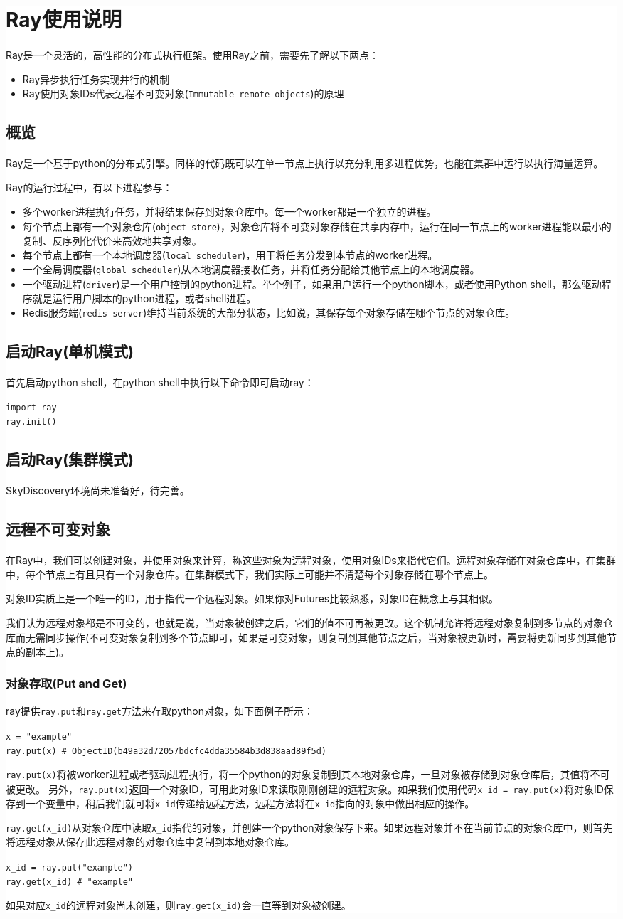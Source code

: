 # Ray使用说明
Ray是一个灵活的，高性能的分布式执行框架。使用Ray之前，需要先了解以下两点：
- Ray异步执行任务实现并行的机制
- Ray使用对象IDs代表远程不可变对象(`Immutable remote objects`)的原理

## 概览

Ray是一个基于python的分布式引擎。同样的代码既可以在单一节点上执行以充分利用多进程优势，也能在集群中运行以执行海量运算。

Ray的运行过程中，有以下进程参与：
+ 多个worker进程执行任务，并将结果保存到对象仓库中。每一个worker都是一个独立的进程。
+ 每个节点上都有一个对象仓库(`object store`)，对象仓库将不可变对象存储在共享内存中，运行在同一节点上的worker进程能以最小的复制、反序列化代价来高效地共享对象。
+ 每个节点上都有一个本地调度器(`local scheduler`)，用于将任务分发到本节点的worker进程。
+ 一个全局调度器(`global scheduler`)从本地调度器接收任务，并将任务分配给其他节点上的本地调度器。
+ 一个驱动进程(`driver`)是一个用户控制的python进程。举个例子，如果用户运行一个python脚本，或者使用Python shell，那么驱动程序就是运行用户脚本的python进程，或者shell进程。
+ Redis服务端(`redis server`)维持当前系统的大部分状态，比如说，其保存每个对象存储在哪个节点的对象仓库。

## 启动Ray(单机模式)
首先启动python shell，在python shell中执行以下命令即可启动ray：
```
import ray
ray.init()
```

## 启动Ray(集群模式)
SkyDiscovery环境尚未准备好，待完善。

## 远程不可变对象
在Ray中，我们可以创建对象，并使用对象来计算，称这些对象为远程对象，使用对象IDs来指代它们。远程对象存储在对象仓库中，在集群中，每个节点上有且只有一个对象仓库。在集群模式下，我们实际上可能并不清楚每个对象存储在哪个节点上。

对象ID实质上是一个唯一的ID，用于指代一个远程对象。如果你对Futures比较熟悉，对象ID在概念上与其相似。

我们认为远程对象都是不可变的，也就是说，当对象被创建之后，它们的值不可再被更改。这个机制允许将远程对象复制到多节点的对象仓库而无需同步操作(不可变对象复制到多个节点即可，如果是可变对象，则复制到其他节点之后，当对象被更新时，需要将更新同步到其他节点的副本上)。

### 对象存取(Put and Get)
ray提供`ray.put`和`ray.get`方法来存取python对象，如下面例子所示：
```
x = "example"
ray.put(x) # ObjectID(b49a32d72057bdcfc4dda35584b3d838aad89f5d)
```
`ray.put(x)`将被worker进程或者驱动进程执行，将一个python的对象复制到其本地对象仓库，一旦对象被存储到对象仓库后，其值将不可被更改。
另外，`ray.put(x)`返回一个对象ID，可用此对象ID来读取刚刚创建的远程对象。如果我们使用代码`x_id = ray.put(x)`将对象ID保存到一个变量中，稍后我们就可将`x_id`传递给远程方法，远程方法将在`x_id`指向的对象中做出相应的操作。

`ray.get(x_id)`从对象仓库中读取`x_id`指代的对象，并创建一个python对象保存下来。如果远程对象并不在当前节点的对象仓库中，则首先将远程对象从保存此远程对象的对象仓库中复制到本地对象仓库。
```
x_id = ray.put("example")
ray.get(x_id) # "example"
```
如果对应`x_id`的远程对象尚未创建，则`ray.get(x_id)`会一直等到对象被创建。
